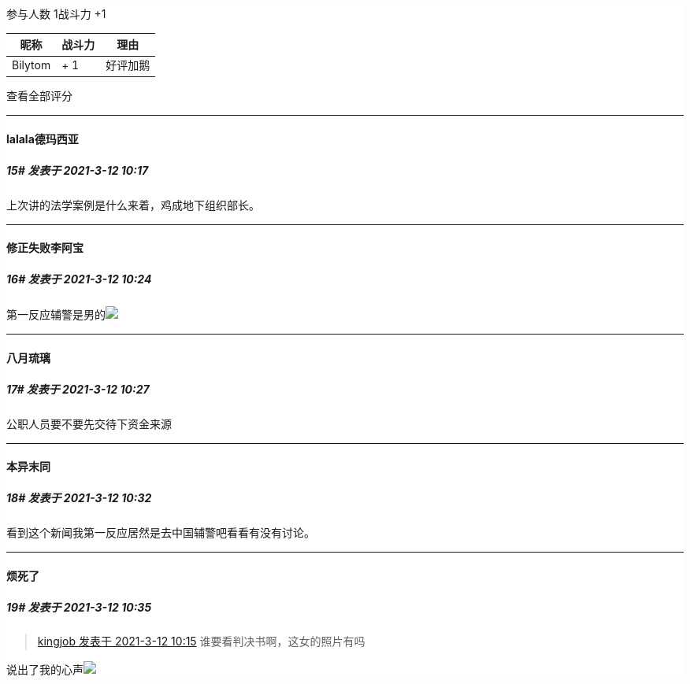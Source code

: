 
 参与人数 1战斗力 +1

|昵称|战斗力|理由|
|----|---|---|
| Bilytom| + 1|好评加鹅|


查看全部评分


-----

####  lalala德玛西亚  
##### 15#       发表于 2021-3-12 10:17


上次讲的法学案例是什么来着，鸡成地下组织部长。


-----

####  修正失败李阿宝  
##### 16#       发表于 2021-3-12 10:24


第一反应辅警是男的<img src="https://static.saraba1st.com/image/smiley/face2017/112.png" referrerpolicy="no-referrer">


-----

####  八月琉璃  
##### 17#       发表于 2021-3-12 10:27


公职人员要不要先交待下资金来源


-----

####  本异末同  
##### 18#       发表于 2021-3-12 10:32


看到这个新闻我第一反应居然是去中国辅警吧看看有没有讨论。


-----

####  烦死了  
##### 19#       发表于 2021-3-12 10:35


<blockquote><a href="httphttps://bbs.saraba1st.com/2b/forum.php?mod=redirect&amp;goto=findpost&amp;pid=50597579&amp;ptid=1992731" target="_blank">kingjob 发表于 2021-3-12 10:15</a>
谁要看判决书啊，这女的照片有吗</blockquote>
说出了我的心声<img src="https://static.saraba1st.com/image/smiley/face2017/067.png" referrerpolicy="no-referrer">
